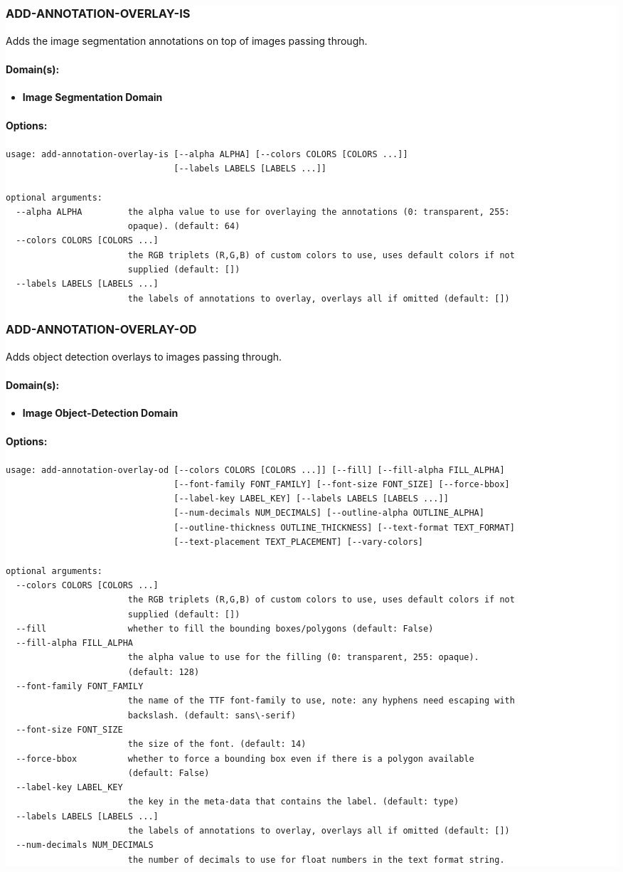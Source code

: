 ```
```

### ADD-ANNOTATION-OVERLAY-IS
Adds the image segmentation annotations on top of images passing through.

#### Domain(s):
- **Image Segmentation Domain**

#### Options:
```
usage: add-annotation-overlay-is [--alpha ALPHA] [--colors COLORS [COLORS ...]]
                                 [--labels LABELS [LABELS ...]]

optional arguments:
  --alpha ALPHA         the alpha value to use for overlaying the annotations (0: transparent, 255:
                        opaque). (default: 64)
  --colors COLORS [COLORS ...]
                        the RGB triplets (R,G,B) of custom colors to use, uses default colors if not
                        supplied (default: [])
  --labels LABELS [LABELS ...]
                        the labels of annotations to overlay, overlays all if omitted (default: [])
```

### ADD-ANNOTATION-OVERLAY-OD
Adds object detection overlays to images passing through.

#### Domain(s):
- **Image Object-Detection Domain**

#### Options:
```
usage: add-annotation-overlay-od [--colors COLORS [COLORS ...]] [--fill] [--fill-alpha FILL_ALPHA]
                                 [--font-family FONT_FAMILY] [--font-size FONT_SIZE] [--force-bbox]
                                 [--label-key LABEL_KEY] [--labels LABELS [LABELS ...]]
                                 [--num-decimals NUM_DECIMALS] [--outline-alpha OUTLINE_ALPHA]
                                 [--outline-thickness OUTLINE_THICKNESS] [--text-format TEXT_FORMAT]
                                 [--text-placement TEXT_PLACEMENT] [--vary-colors]

optional arguments:
  --colors COLORS [COLORS ...]
                        the RGB triplets (R,G,B) of custom colors to use, uses default colors if not
                        supplied (default: [])
  --fill                whether to fill the bounding boxes/polygons (default: False)
  --fill-alpha FILL_ALPHA
                        the alpha value to use for the filling (0: transparent, 255: opaque).
                        (default: 128)
  --font-family FONT_FAMILY
                        the name of the TTF font-family to use, note: any hyphens need escaping with
                        backslash. (default: sans\-serif)
  --font-size FONT_SIZE
                        the size of the font. (default: 14)
  --force-bbox          whether to force a bounding box even if there is a polygon available
                        (default: False)
  --label-key LABEL_KEY
                        the key in the meta-data that contains the label. (default: type)
  --labels LABELS [LABELS ...]
                        the labels of annotations to overlay, overlays all if omitted (default: [])
  --num-decimals NUM_DECIMALS
                        the number of decimals to use for float numbers in the text format string.
```